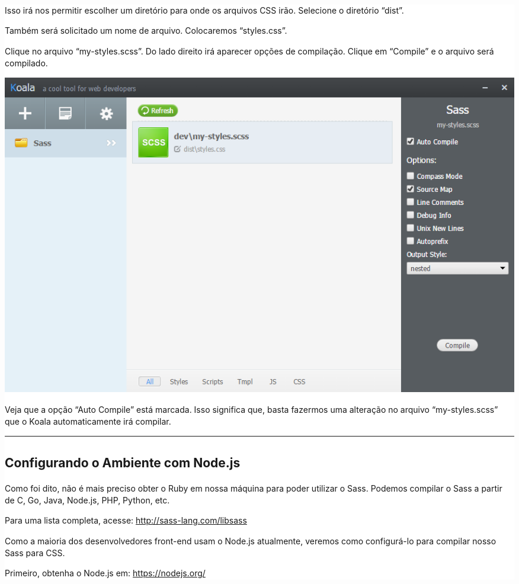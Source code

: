 
Isso irá nos permitir escolher um diretório para onde os arquivos CSS irão. Selecione o diretório “dist”.

Também será solicitado um nome de arquivo. Colocaremos “styles.css”.

Clique no arquivo “my-styles.scss”. Do lado direito irá aparecer opções de compilação. Clique em “Compile” e o arquivo será compilado.

![alt text](./img/aula1/4.png "koala")

Veja que a opção “Auto Compile” está marcada. Isso significa que, basta fazermos uma alteração no arquivo “my-styles.scss” que o Koala automaticamente irá compilar.

---

## Configurando o Ambiente com Node.js

Como foi dito, não é mais preciso obter o Ruby em nossa máquina para poder utilizar o Sass. Podemos compilar o Sass a partir de C, Go, Java, Node.js, PHP, Python, etc.

Para uma lista completa, acesse: http://sass-lang.com/libsass

Como a maioria dos desenvolvedores front-end usam o Node.js atualmente, veremos como configurá-lo para compilar nosso Sass para CSS.

Primeiro, obtenha o Node.js em: https://nodejs.org/
